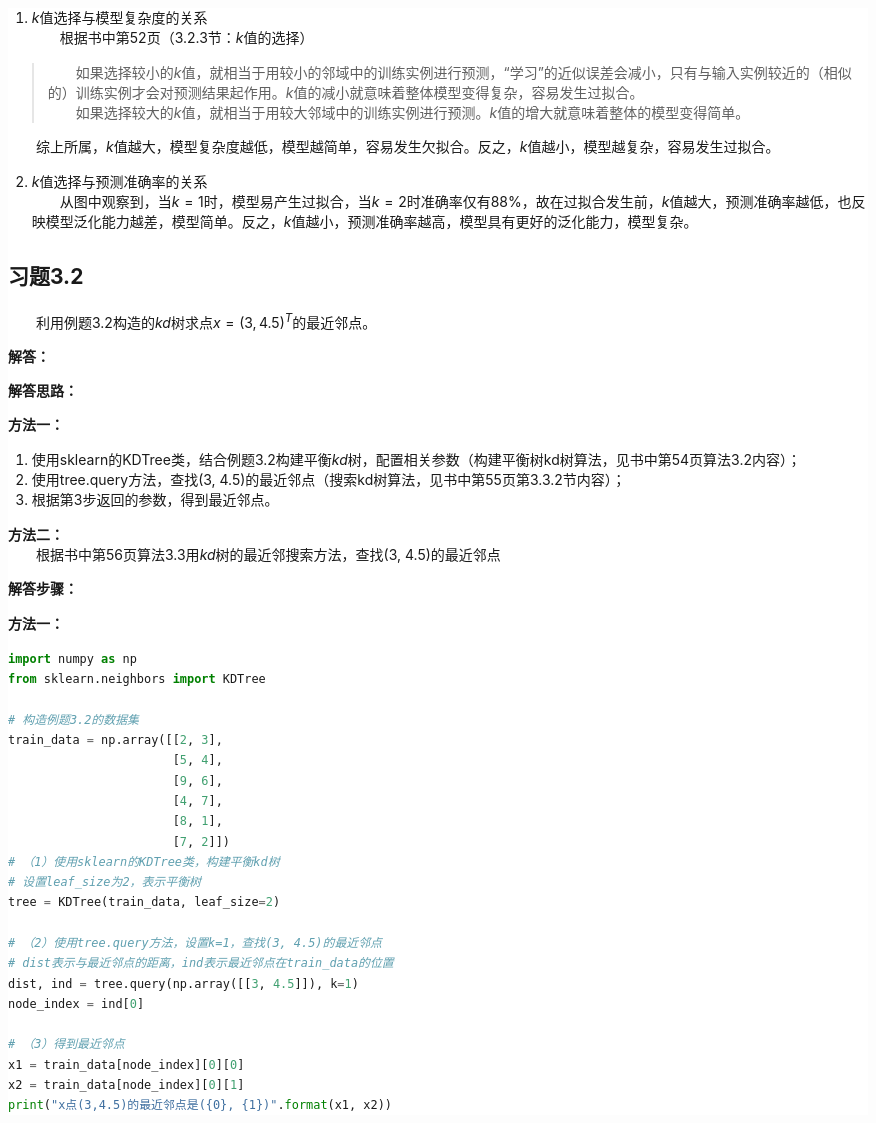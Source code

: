 1. $k$值选择与模型复杂度的关系  
&emsp;&emsp;根据书中第52页（3.2.3节：$k$值的选择）
  > &emsp;&emsp;如果选择较小的$k$值，就相当于用较小的邻域中的训练实例进行预测，“学习”的近似误差会减小，只有与输入实例较近的（相似的）训练实例才会对预测结果起作用。$k$值的减小就意味着整体模型变得复杂，容易发生过拟合。  
  > &emsp;&emsp;如果选择较大的$k$值，就相当于用较大邻域中的训练实例进行预测。$k$值的增大就意味着整体的模型变得简单。

  &emsp;&emsp;综上所属，$k$值越大，模型复杂度越低，模型越简单，容易发生欠拟合。反之，$k$值越小，模型越复杂，容易发生过拟合。
  
  
2. $k$值选择与预测准确率的关系  
&emsp;&emsp;从图中观察到，当$k=1$时，模型易产生过拟合，当$k=2$时准确率仅有88%，故在过拟合发生前，$k$值越大，预测准确率越低，也反映模型泛化能力越差，模型简单。反之，$k$值越小，预测准确率越高，模型具有更好的泛化能力，模型复杂。

## 习题3.2
&emsp;&emsp;利用例题3.2构造的$kd$树求点$x=(3,4.5)^T$的最近邻点。

**解答：**

**解答思路：**  

**方法一：**
1. 使用sklearn的KDTree类，结合例题3.2构建平衡$kd$树，配置相关参数（构建平衡树kd树算法，见书中第54页算法3.2内容）；
2. 使用tree.query方法，查找(3, 4.5)的最近邻点（搜索kd树算法，见书中第55页第3.3.2节内容）；
3. 根据第3步返回的参数，得到最近邻点。

**方法二：**  
&emsp;&emsp;根据书中第56页算法3.3用$kd$树的最近邻搜索方法，查找(3, 4.5)的最近邻点

**解答步骤：**

**方法一：**


```python
import numpy as np
from sklearn.neighbors import KDTree

# 构造例题3.2的数据集
train_data = np.array([[2, 3],
                       [5, 4],
                       [9, 6],
                       [4, 7],
                       [8, 1],
                       [7, 2]])
# （1）使用sklearn的KDTree类，构建平衡kd树
# 设置leaf_size为2，表示平衡树
tree = KDTree(train_data, leaf_size=2)

# （2）使用tree.query方法，设置k=1，查找(3, 4.5)的最近邻点
# dist表示与最近邻点的距离，ind表示最近邻点在train_data的位置
dist, ind = tree.query(np.array([[3, 4.5]]), k=1)
node_index = ind[0]

# （3）得到最近邻点
x1 = train_data[node_index][0][0]
x2 = train_data[node_index][0][1]
print("x点(3,4.5)的最近邻点是({0}, {1})".format(x1, x2))
```

